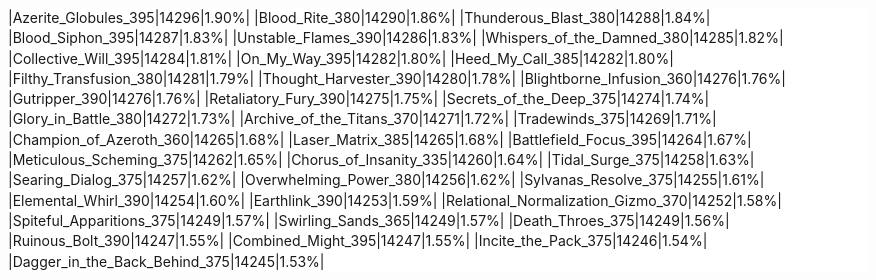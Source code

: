 |Azerite_Globules_395|14296|1.90%|
|Blood_Rite_380|14290|1.86%|
|Thunderous_Blast_380|14288|1.84%|
|Blood_Siphon_395|14287|1.83%|
|Unstable_Flames_390|14286|1.83%|
|Whispers_of_the_Damned_380|14285|1.82%|
|Collective_Will_395|14284|1.81%|
|On_My_Way_395|14282|1.80%|
|Heed_My_Call_385|14282|1.80%|
|Filthy_Transfusion_380|14281|1.79%|
|Thought_Harvester_390|14280|1.78%|
|Blightborne_Infusion_360|14276|1.76%|
|Gutripper_390|14276|1.76%|
|Retaliatory_Fury_390|14275|1.75%|
|Secrets_of_the_Deep_375|14274|1.74%|
|Glory_in_Battle_380|14272|1.73%|
|Archive_of_the_Titans_370|14271|1.72%|
|Tradewinds_375|14269|1.71%|
|Champion_of_Azeroth_360|14265|1.68%|
|Laser_Matrix_385|14265|1.68%|
|Battlefield_Focus_395|14264|1.67%|
|Meticulous_Scheming_375|14262|1.65%|
|Chorus_of_Insanity_335|14260|1.64%|
|Tidal_Surge_375|14258|1.63%|
|Searing_Dialog_375|14257|1.62%|
|Overwhelming_Power_380|14256|1.62%|
|Sylvanas_Resolve_375|14255|1.61%|
|Elemental_Whirl_390|14254|1.60%|
|Earthlink_390|14253|1.59%|
|Relational_Normalization_Gizmo_370|14252|1.58%|
|Spiteful_Apparitions_375|14249|1.57%|
|Swirling_Sands_365|14249|1.57%|
|Death_Throes_375|14249|1.56%|
|Ruinous_Bolt_390|14247|1.55%|
|Combined_Might_395|14247|1.55%|
|Incite_the_Pack_375|14246|1.54%|
|Dagger_in_the_Back_Behind_375|14245|1.53%|